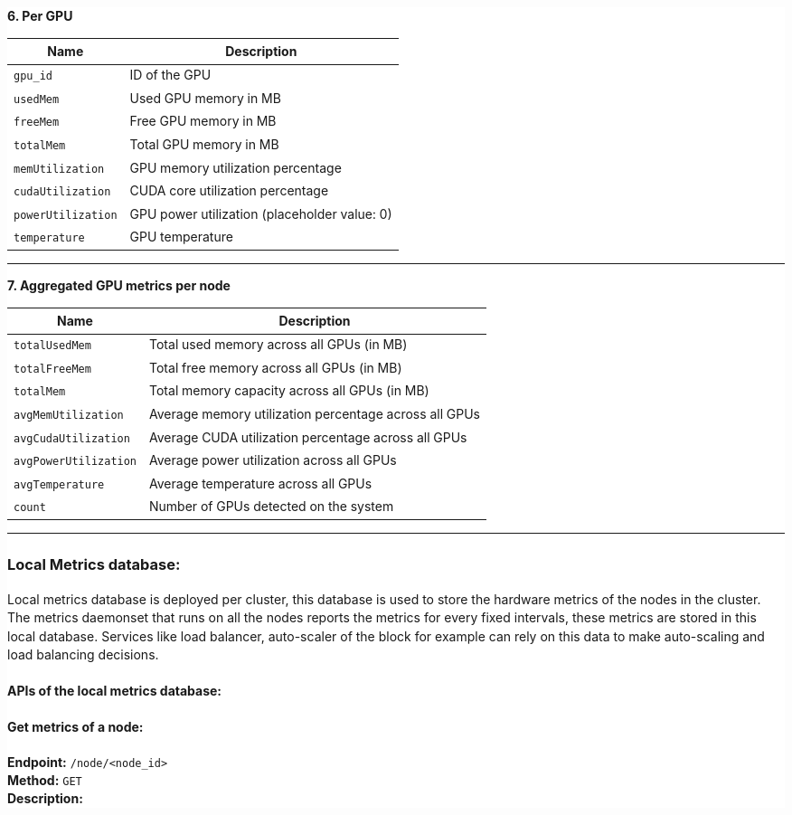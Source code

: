 **6. Per GPU**

| **Name**            | **Description**                               |
|---------------------|-----------------------------------------------|
| `gpu_id`            | ID of the GPU                                  |
| `usedMem`           | Used GPU memory in MB                          |
| `freeMem`           | Free GPU memory in MB                          |
| `totalMem`          | Total GPU memory in MB                         |
| `memUtilization`    | GPU memory utilization percentage              |
| `cudaUtilization`   | CUDA core utilization percentage               |
| `powerUtilization`  | GPU power utilization (placeholder value: 0)   |
| `temperature`       | GPU temperature                                |

---

**7. Aggregated GPU metrics per node**

| **Name**                  | **Description**                                           |
|---------------------------|------------------------------------------------------------|
| `totalUsedMem`            | Total used memory across all GPUs (in MB)                  |
| `totalFreeMem`            | Total free memory across all GPUs (in MB)                  |
| `totalMem`                | Total memory capacity across all GPUs (in MB)              |
| `avgMemUtilization`       | Average memory utilization percentage across all GPUs      |
| `avgCudaUtilization`      | Average CUDA utilization percentage across all GPUs        |
| `avgPowerUtilization`     | Average power utilization across all GPUs                  |
| `avgTemperature`          | Average temperature across all GPUs                        |
| `count`                   | Number of GPUs detected on the system                      |

---

### Local Metrics database:
Local metrics database is deployed per cluster, this database is used to store the hardware metrics of the nodes in the cluster. The metrics daemonset that runs on all the nodes reports the metrics for every fixed intervals, these metrics are stored in this local database. Services like load balancer, auto-scaler of the block for example can rely on this data to make auto-scaling and load balancing decisions.

#### **APIs of the local metrics database**:

#### Get metrics of a node:

**Endpoint:** `/node/<node_id>`  
**Method:** `GET`  
**Description:**  
